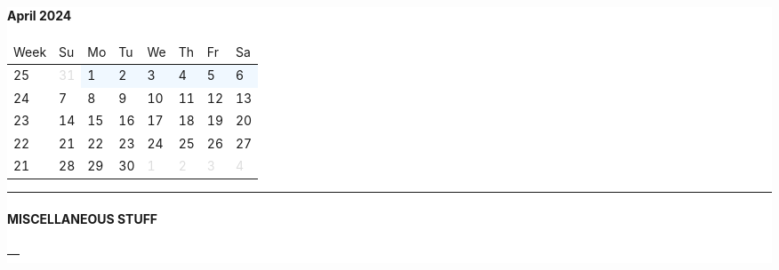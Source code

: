 <div class="month"><h4>April 2024</h4><table><thead><tr style="border:0;"><td>Week</td><td class="day">Su</td><td class="day">Mo</td><td class="day">Tu</td><td class="day">We</td><td class="day">Th</td><td class="day">Fr</td><td class="day">Sa</td></tr></thead><tbody><tr><td class="week" onclick="javascript:cellClick(25,'');">25</td><td class="day" style="color:#dddddd;">31</td><td class="day" style="background-color:aliceblue;" id="c20240401" onclick="javascript:flick('mon');">1</td><td class="day" style="background-color:aliceblue;" id="c20240402" onclick="javascript:flick('tue');">2</td><td class="day" style="background-color:aliceblue;" id="c20240403" onclick="javascript:flick('wed');">3</td><td class="day" style="background-color:aliceblue;" id="c20240404" onclick="javascript:flick('thu');">4</td><td class="day" style="background-color:aliceblue;" id="c20240405" onclick="javascript:flick('fri');">5</td><td class="day" style="background-color:aliceblue;" id="c20240406" onclick="javascript:flick('sat');">6</td></tr><tr><td class="week" onclick="javascript:cellClick(24,'');">24</td><td class="day" style="" id="c20240407" onclick="javascript:cellClick(24,'sun');">7</td><td class="day" style="" id="c20240408" onclick="javascript:cellClick(24,'mon');">8</td><td class="day" style="" id="c20240409" onclick="javascript:cellClick(24,'tue');">9</td><td class="day" style="" id="c20240410" onclick="javascript:cellClick(24,'wed');">10</td><td class="day" style="" id="c20240411" onclick="javascript:cellClick(24,'thu');">11</td><td class="day" style="" id="c20240412" onclick="javascript:cellClick(24,'fri');">12</td><td class="day" style="" id="c20240413" onclick="javascript:cellClick(24,'sat');">13</td></tr><tr><td class="week" onclick="javascript:cellClick(23,'');">23</td><td class="day" style="" id="c20240414" onclick="javascript:cellClick(23,'sun');">14</td><td class="day" style="" id="c20240415" onclick="javascript:cellClick(23,'mon');">15</td><td class="day" style="" id="c20240416" onclick="javascript:cellClick(23,'tue');">16</td><td class="day" style="" id="c20240417" onclick="javascript:cellClick(23,'wed');">17</td><td class="day" style="" id="c20240418" onclick="javascript:cellClick(23,'thu');">18</td><td class="day" style="" id="c20240419" onclick="javascript:cellClick(23,'fri');">19</td><td class="day" style="" id="c20240420" onclick="javascript:cellClick(23,'sat');">20</td></tr><tr><td class="week" onclick="javascript:cellClick(22,'');">22</td><td class="day" style="" id="c20240421" onclick="javascript:cellClick(22,'sun');">21</td><td class="day" style="" id="c20240422" onclick="javascript:cellClick(22,'mon');">22</td><td class="day" style="" id="c20240423" onclick="javascript:cellClick(22,'tue');">23</td><td class="day" style="" id="c20240424" onclick="javascript:cellClick(22,'wed');">24</td><td class="day" style="" id="c20240425" onclick="javascript:cellClick(22,'thu');">25</td><td class="day" style="" id="c20240426" onclick="javascript:cellClick(22,'fri');">26</td><td class="day" style="" id="c20240427" onclick="javascript:cellClick(22,'sat');">27</td></tr><tr><td class="week" onclick="javascript:cellClick(21,'');">21</td><td class="day" style="" id="c20240428" onclick="javascript:cellClick(21,'sun');">28</td><td class="day" style="" id="c20240429" onclick="javascript:cellClick(21,'mon');">29</td><td class="day" style="" id="c20240430" onclick="javascript:cellClick(21,'tue');">30</td><td class="day" style="color:#dddddd;">1</td><td class="day" style="color:#dddddd;">2</td><td class="day" style="color:#dddddd;">3</td><td class="day" style="color:#dddddd;">4</td></tr></tbody></table></div>

---

#### MISCELLANEOUS STUFF
&mdash;


